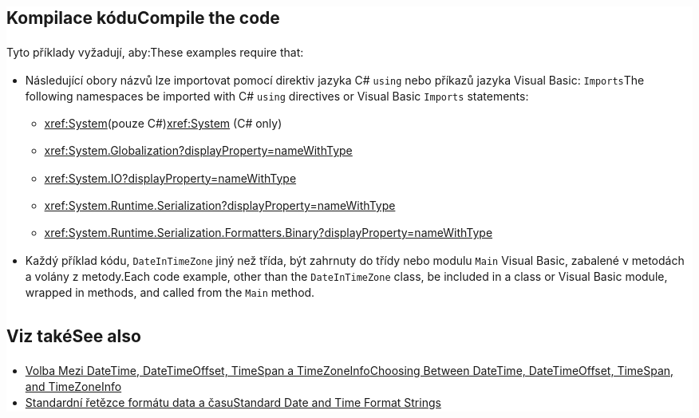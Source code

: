 ## <a name="compile-the-code"></a><span data-ttu-id="a006b-139">Kompilace kódu</span><span class="sxs-lookup"><span data-stu-id="a006b-139">Compile the code</span></span>

<span data-ttu-id="a006b-140">Tyto příklady vyžadují, aby:</span><span class="sxs-lookup"><span data-stu-id="a006b-140">These examples require that:</span></span>

- <span data-ttu-id="a006b-141">Následující obory názvů lze importovat pomocí direktiv jazyka C# `using` nebo příkazů jazyka Visual Basic: `Imports`</span><span class="sxs-lookup"><span data-stu-id="a006b-141">The following namespaces be imported with C# `using` directives or Visual Basic `Imports` statements:</span></span>

  - <span data-ttu-id="a006b-142"><xref:System>(pouze C#)</span><span class="sxs-lookup"><span data-stu-id="a006b-142"><xref:System> (C# only)</span></span>

  - <xref:System.Globalization?displayProperty=nameWithType>

  - <xref:System.IO?displayProperty=nameWithType>

  - <xref:System.Runtime.Serialization?displayProperty=nameWithType>

  - <xref:System.Runtime.Serialization.Formatters.Binary?displayProperty=nameWithType>

- <span data-ttu-id="a006b-143">Každý příklad kódu, `DateInTimeZone` jiný než třída, být zahrnuty do třídy nebo modulu `Main` Visual Basic, zabalené v metodách a volány z metody.</span><span class="sxs-lookup"><span data-stu-id="a006b-143">Each code example, other than the `DateInTimeZone` class, be included in a class or Visual Basic module, wrapped in methods, and called from the `Main` method.</span></span>

## <a name="see-also"></a><span data-ttu-id="a006b-144">Viz také</span><span class="sxs-lookup"><span data-stu-id="a006b-144">See also</span></span>

- [<span data-ttu-id="a006b-145">Volba Mezi DateTime, DateTimeOffset, TimeSpan a TimeZoneInfo</span><span class="sxs-lookup"><span data-stu-id="a006b-145">Choosing Between DateTime, DateTimeOffset, TimeSpan, and TimeZoneInfo</span></span>](../../../docs/standard/datetime/choosing-between-datetime.md)
- [<span data-ttu-id="a006b-146">Standardní řetězce formátu data a času</span><span class="sxs-lookup"><span data-stu-id="a006b-146">Standard Date and Time Format Strings</span></span>](../../../docs/standard/base-types/standard-date-and-time-format-strings.md)
